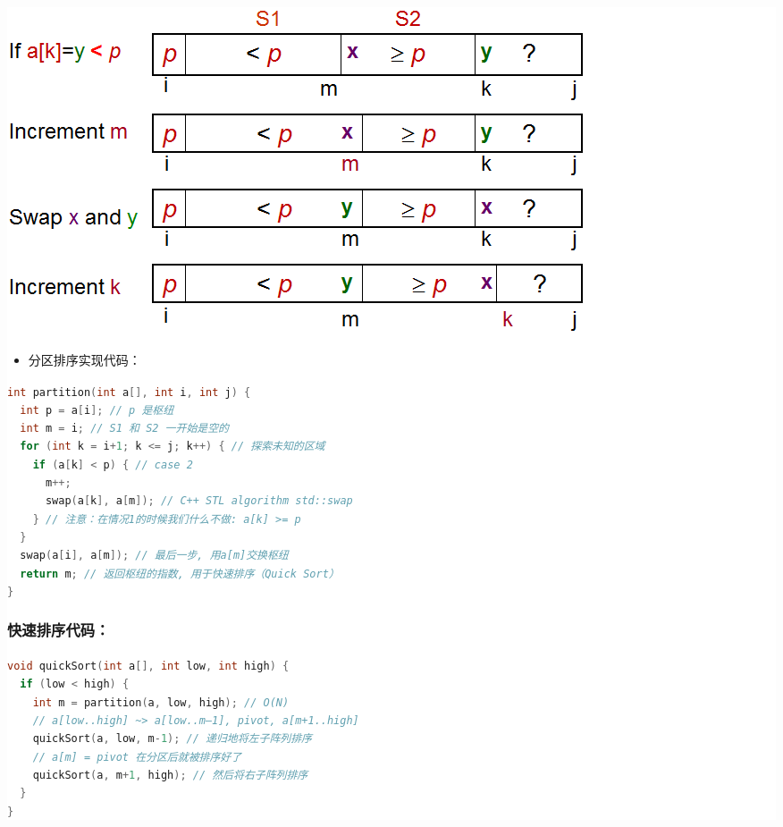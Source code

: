 ![](pic/partition2.png)

* 分区排序实现代码：

```

```

```C++
int partition(int a[], int i, int j) {
  int p = a[i]; // p 是枢纽
  int m = i; // S1 和 S2 一开始是空的
  for (int k = i+1; k <= j; k++) { // 探索未知的区域
    if (a[k] < p) { // case 2
      m++;
      swap(a[k], a[m]); // C++ STL algorithm std::swap
    } // 注意：在情况1的时候我们什么不做: a[k] >= p
  }
  swap(a[i], a[m]); // 最后一步, 用a[m]交换枢纽
  return m; // 返回枢纽的指数, 用于快速排序（Quick Sort）
}
```

### 快速排序代码：

```C++
void quickSort(int a[], int low, int high) {
  if (low < high) {
    int m = partition(a, low, high); // O(N)
    // a[low..high] ~> a[low..m–1], pivot, a[m+1..high]
    quickSort(a, low, m-1); // 递归地将左子阵列排序
    // a[m] = pivot 在分区后就被排序好了
    quickSort(a, m+1, high); // 然后将右子阵列排序
  }
}
```
